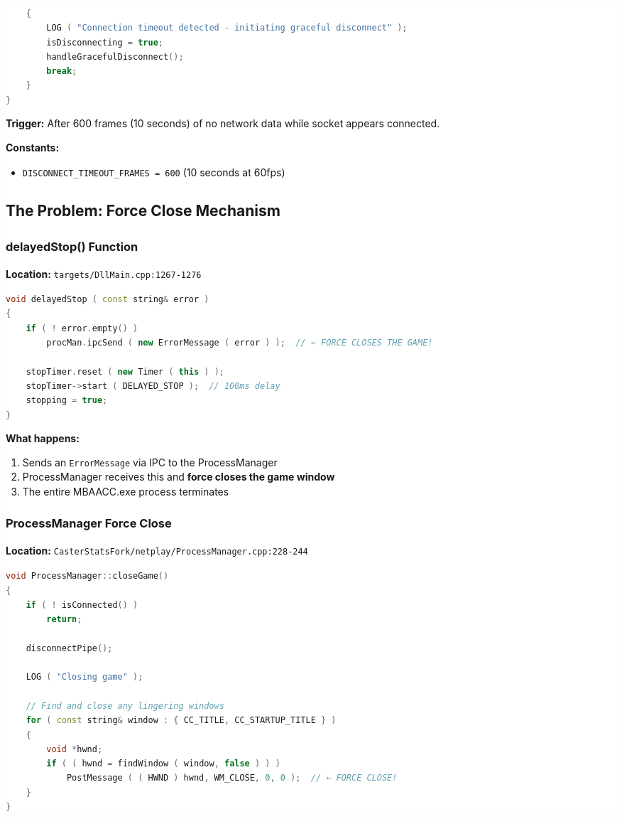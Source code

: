 ```cpp
    {
        LOG ( "Connection timeout detected - initiating graceful disconnect" );
        isDisconnecting = true;
        handleGracefulDisconnect();
        break;
    }
}
```

**Trigger:** After 600 frames (10 seconds) of no network data while socket appears connected.

**Constants:**
- `DISCONNECT_TIMEOUT_FRAMES = 600` (10 seconds at 60fps)

## The Problem: Force Close Mechanism

### delayedStop() Function
**Location:** `targets/DllMain.cpp:1267-1276`

```cpp
void delayedStop ( const string& error )
{
    if ( ! error.empty() )
        procMan.ipcSend ( new ErrorMessage ( error ) );  // ← FORCE CLOSES THE GAME!

    stopTimer.reset ( new Timer ( this ) );
    stopTimer->start ( DELAYED_STOP );  // 100ms delay
    stopping = true;
}
```

**What happens:**
1. Sends an `ErrorMessage` via IPC to the ProcessManager
2. ProcessManager receives this and **force closes the game window**
3. The entire MBAACC.exe process terminates

### ProcessManager Force Close
**Location:** `CasterStatsFork/netplay/ProcessManager.cpp:228-244`

```cpp
void ProcessManager::closeGame()
{
    if ( ! isConnected() )
        return;

    disconnectPipe();

    LOG ( "Closing game" );

    // Find and close any lingering windows
    for ( const string& window : { CC_TITLE, CC_STARTUP_TITLE } )
    {
        void *hwnd;
        if ( ( hwnd = findWindow ( window, false ) ) )
            PostMessage ( ( HWND ) hwnd, WM_CLOSE, 0, 0 );  // ← FORCE CLOSE!
    }
}
```
